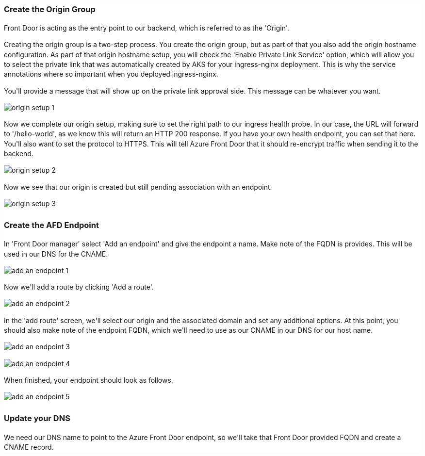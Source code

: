 ### Create the Origin Group

Front Door is acting as the entry point to our backend, which is referred to as the 'Origin'.

Creating the origin group is a two-step process. You create the origin group, but as part of that you also add the origin hostname configuration. As part of that origin hostname setup, you will check the 'Enable Private Link Service' option, which will allow you to select the private link that was automatically created by AKS for your ingress-nginx deployment. This is why the service annotations where so important when you deployed ingress-nginx.

You'll provide a message that will show up on the private link approval side. This message can be whatever you want.

![origin setup 1](/AKS/assets/images/aks-ingress-tls-approuting/origin-setup1.jpg)

Now we complete our origin setup, making sure to set the right path to our ingress health probe. In our case, the URL will forward to '/hello-world', as we know this will return an HTTP 200 response. If you have your own health endpoint, you can set that here. You'll also want to set the protocol to HTTPS. This will tell Azure Front Door that it should re-encrypt traffic when sending it to the backend.

![origin setup 2](/AKS/assets/images/aks-ingress-tls-approuting/origin-setup2.jpg)

Now we see that our origin is created but still pending association with an endpoint.

![origin setup 3](/AKS/assets/images/aks-ingress-tls-approuting/origin-setup3.jpg)

### Create the AFD Endpoint

In 'Front Door manager' select 'Add an endpoint' and give the endpoint a name. Make note of the FQDN is provides. This will be used in our DNS for the CNAME.

![add an endpoint 1](/AKS/assets/images/aks-ingress-tls-approuting/addendpoint1.jpg)

Now we'll add a route by clicking 'Add a route'.

![add an endpoint 2](/AKS/assets/images/aks-ingress-tls-approuting/addendpoint2.jpg)

In the 'add route' screen, we'll select our origin and the associated domain and set any additional options. At this point, you should also make note of the endpoint FQDN, which we'll need to use as our CNAME in our DNS for our host name.

![add an endpoint 3](/AKS/assets/images/aks-ingress-tls-approuting/addendpoint3.jpg)

![add an endpoint 4](/AKS/assets/images/aks-ingress-tls-approuting/addendpoint4.jpg)

When finished, your endpoint should look as follows.

![add an endpoint 5](/AKS/assets/images/aks-ingress-tls-approuting/addendpoint5.jpg)

### Update your DNS

We need our DNS name to point to the Azure Front Door endpoint, so we'll take that Front Door provided FQDN and create a CNAME record. 
